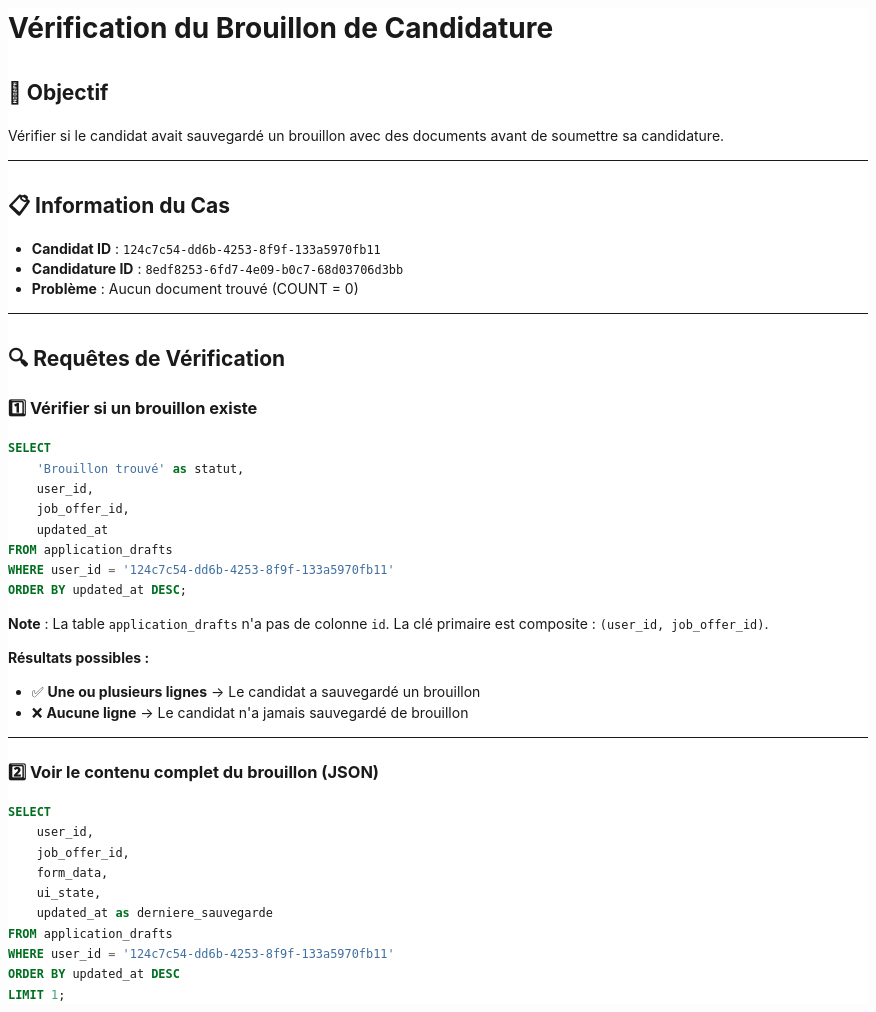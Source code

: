 # Vérification du Brouillon de Candidature

## 🎯 Objectif
Vérifier si le candidat avait sauvegardé un brouillon avec des documents avant de soumettre sa candidature.

---

## 📋 Information du Cas
- **Candidat ID** : `124c7c54-dd6b-4253-8f9f-133a5970fb11`
- **Candidature ID** : `8edf8253-6fd7-4e09-b0c7-68d03706d3bb`
- **Problème** : Aucun document trouvé (COUNT = 0)

---

## 🔍 Requêtes de Vérification

### 1️⃣ Vérifier si un brouillon existe

```sql
SELECT 
    'Brouillon trouvé' as statut,
    user_id,
    job_offer_id,
    updated_at
FROM application_drafts
WHERE user_id = '124c7c54-dd6b-4253-8f9f-133a5970fb11'
ORDER BY updated_at DESC;
```

**Note** : La table `application_drafts` n'a pas de colonne `id`. La clé primaire est composite : `(user_id, job_offer_id)`.

**Résultats possibles :**
- ✅ **Une ou plusieurs lignes** → Le candidat a sauvegardé un brouillon
- ❌ **Aucune ligne** → Le candidat n'a jamais sauvegardé de brouillon

---

### 2️⃣ Voir le contenu complet du brouillon (JSON)

```sql
SELECT 
    user_id,
    job_offer_id,
    form_data,
    ui_state,
    updated_at as derniere_sauvegarde
FROM application_drafts
WHERE user_id = '124c7c54-dd6b-4253-8f9f-133a5970fb11'
ORDER BY updated_at DESC
LIMIT 1;
```
